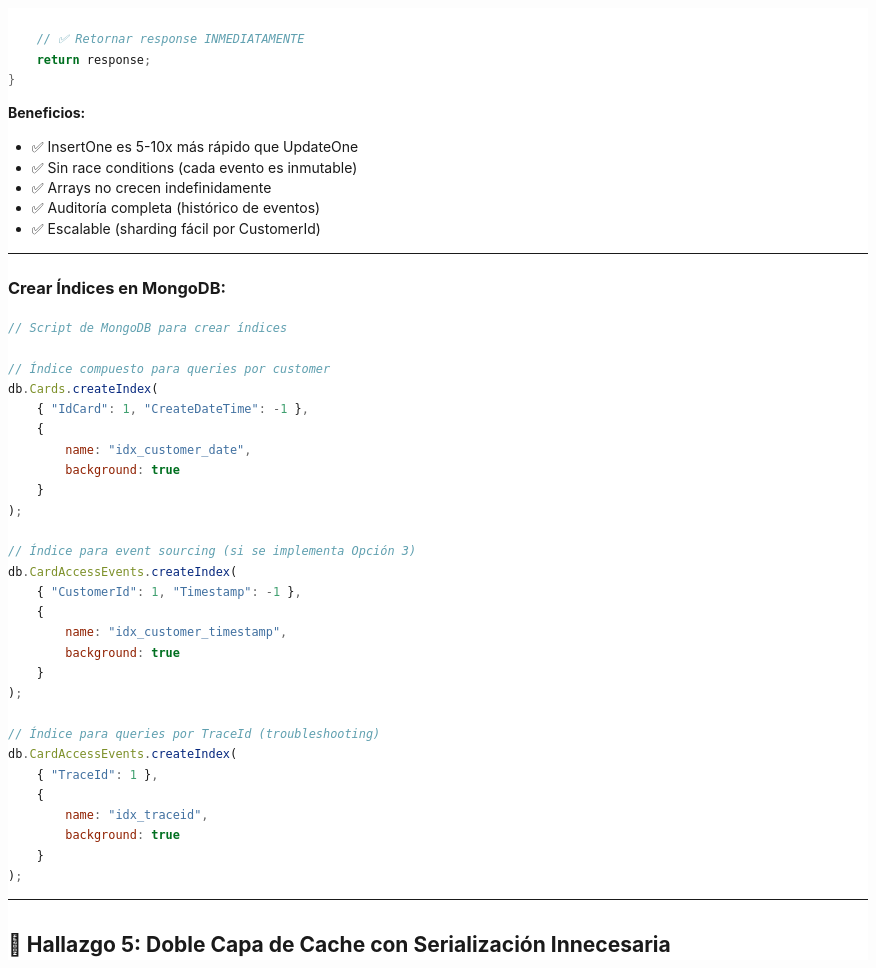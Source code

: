 ```csharp
    
    // ✅ Retornar response INMEDIATAMENTE
    return response;
}
```

**Beneficios:**
- ✅ InsertOne es 5-10x más rápido que UpdateOne
- ✅ Sin race conditions (cada evento es inmutable)
- ✅ Arrays no crecen indefinidamente
- ✅ Auditoría completa (histórico de eventos)
- ✅ Escalable (sharding fácil por CustomerId)

---

### **Crear Índices en MongoDB:**

```javascript
// Script de MongoDB para crear índices

// Índice compuesto para queries por customer
db.Cards.createIndex(
    { "IdCard": 1, "CreateDateTime": -1 },
    { 
        name: "idx_customer_date",
        background: true
    }
);

// Índice para event sourcing (si se implementa Opción 3)
db.CardAccessEvents.createIndex(
    { "CustomerId": 1, "Timestamp": -1 },
    {
        name: "idx_customer_timestamp",
        background: true
    }
);

// Índice para queries por TraceId (troubleshooting)
db.CardAccessEvents.createIndex(
    { "TraceId": 1 },
    {
        name: "idx_traceid",
        background: true
    }
);
```

---

## 🚨 Hallazgo 5: Doble Capa de Cache con Serialización Innecesaria
